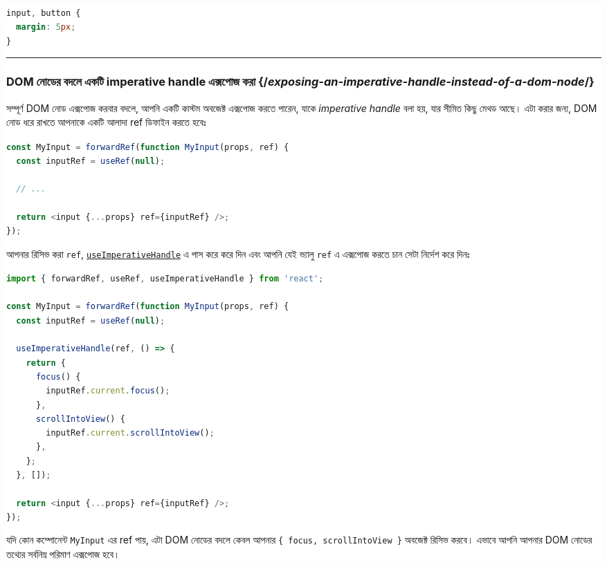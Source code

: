 ```css
input, button {
  margin: 5px;
}
```

</Sandpack>

---

### DOM নোডের বদলে একটি imperative handle এক্সপোজ করা {/*exposing-an-imperative-handle-instead-of-a-dom-node*/}

সম্পূর্ণ DOM নোড এক্সপোজ করবার বদলে, আপনি একটি কাস্টম অবজেক্ট এক্সপোজ করতে পারেন, যাকে *imperative handle* বলা হয়, যার সীমিত কিছু মেথড আছে। এটা করার জন্য, DOM নোড ধরে রাখতে আপনাকে একটি আলাদা ref ডিফাইন করতে হবেঃ

```js {2,6}
const MyInput = forwardRef(function MyInput(props, ref) {
  const inputRef = useRef(null);

  // ...

  return <input {...props} ref={inputRef} />;
});
```

আপনার রিসিভ করা `ref`, [`useImperativeHandle`](/reference/react/useImperativeHandle) এ পাস করে করে দিন এবং আপনি যেই ভ্যালু `ref` এ এক্সপোজ করতে চান সেটা নির্দেশ করে দিনঃ

```js {6-15}
import { forwardRef, useRef, useImperativeHandle } from 'react';

const MyInput = forwardRef(function MyInput(props, ref) {
  const inputRef = useRef(null);

  useImperativeHandle(ref, () => {
    return {
      focus() {
        inputRef.current.focus();
      },
      scrollIntoView() {
        inputRef.current.scrollIntoView();
      },
    };
  }, []);

  return <input {...props} ref={inputRef} />;
});
```

যদি কোন কম্পোনেন্ট `MyInput` এর ref পায়, এটা DOM নোডের বদলে কেবল আপনার `{ focus, scrollIntoView }` অবজেক্ট রিসিভ করবে। এভাবে আপনি আপনার DOM নোডের তথ্যের সর্বনিম্ন পরিমাণ এক্সপোজ হবে।

<Sandpack>
